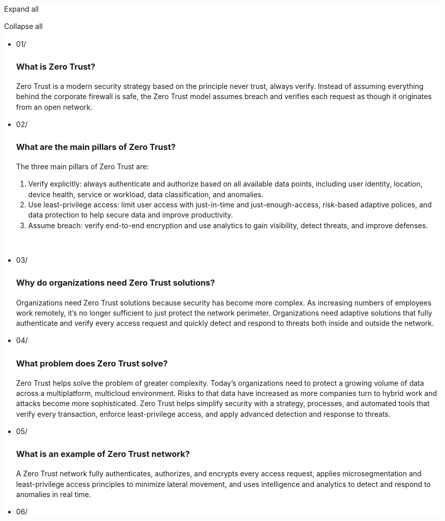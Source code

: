 Expand all

Collapse all

- 01/
    
    ### What is Zero Trust?
    
    Zero Trust is a modern security strategy based on the principle never trust, always verify. Instead of assuming everything behind the corporate firewall is safe, the Zero Trust model assumes breach and verifies each request as though it originates from an open network.
    
- 02/
    
    ### What are the main pillars of Zero Trust?
    
    The three main pillars of Zero Trust are:  
      
    
    1. Verify explicitly: always authenticate and authorize based on all available data points, including user identity, location, device health, service or workload, data classification, and anomalies.
    2. Use least-privilege access: limit user access with just-in-time and just-enough-access, risk-based adaptive polices, and data protection to help secure data and improve productivity.
    3. Assume breach: verify end-to-end encryption and use analytics to gain visibility, detect threats, and improve defenses.
    
     
    
- 03/
    
    ### Why do organizations need Zero Trust solutions?
    
    Organizations need Zero Trust solutions because security has become more complex. As increasing numbers of employees work remotely, it’s no longer sufficient to just protect the network perimeter. Organizations need adaptive solutions that fully authenticate and verify every access request and quickly detect and respond to threats both inside and outside the network.
    
- 04/
    
    ### What problem does Zero Trust solve?
    
    Zero Trust helps solve the problem of greater complexity. Today’s organizations need to protect a growing volume of data across a multiplatform, multicloud environment. Risks to that data have increased as more companies turn to hybrid work and attacks become more sophisticated. Zero Trust helps simplify security with a strategy, processes, and automated tools that verify every transaction, enforce least-privilege access, and apply advanced detection and response to threats.
    
- 05/
    
    ### What is an example of Zero Trust network?
    
    A Zero Trust network fully authenticates, authorizes, and encrypts every access request, applies microsegmentation and least-privilege access principles to minimize lateral movement, and uses intelligence and analytics to detect and respond to anomalies in real time.
    
- 06/
    